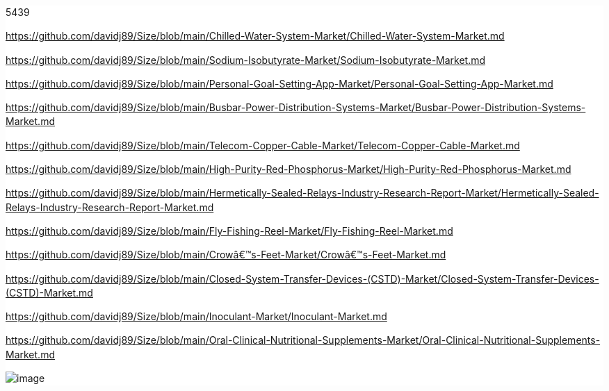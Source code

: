 5439</p><p><a href="https://github.com/davidj89/Size/blob/main/Chilled-Water-System-Market/Chilled-Water-System-Market.md">https://github.com/davidj89/Size/blob/main/Chilled-Water-System-Market/Chilled-Water-System-Market.md</a></p><p><a href="https://github.com/davidj89/Size/blob/main/Sodium-Isobutyrate-Market/Sodium-Isobutyrate-Market.md">https://github.com/davidj89/Size/blob/main/Sodium-Isobutyrate-Market/Sodium-Isobutyrate-Market.md</a></p><p><a href="https://github.com/davidj89/Size/blob/main/Personal-Goal-Setting-App-Market/Personal-Goal-Setting-App-Market.md">https://github.com/davidj89/Size/blob/main/Personal-Goal-Setting-App-Market/Personal-Goal-Setting-App-Market.md</a></p><p><a href="https://github.com/davidj89/Size/blob/main/Busbar-Power-Distribution-Systems-Market/Busbar-Power-Distribution-Systems-Market.md">https://github.com/davidj89/Size/blob/main/Busbar-Power-Distribution-Systems-Market/Busbar-Power-Distribution-Systems-Market.md</a></p><p><a href="https://github.com/davidj89/Size/blob/main/Telecom-Copper-Cable-Market/Telecom-Copper-Cable-Market.md">https://github.com/davidj89/Size/blob/main/Telecom-Copper-Cable-Market/Telecom-Copper-Cable-Market.md</a></p><p><a href="https://github.com/davidj89/Size/blob/main/High-Purity-Red-Phosphorus-Market/High-Purity-Red-Phosphorus-Market.md">https://github.com/davidj89/Size/blob/main/High-Purity-Red-Phosphorus-Market/High-Purity-Red-Phosphorus-Market.md</a></p><p><a href="https://github.com/davidj89/Size/blob/main/Hermetically-Sealed-Relays-Industry-Research-Report-Market/Hermetically-Sealed-Relays-Industry-Research-Report-Market.md">https://github.com/davidj89/Size/blob/main/Hermetically-Sealed-Relays-Industry-Research-Report-Market/Hermetically-Sealed-Relays-Industry-Research-Report-Market.md</a></p><p><a href="https://github.com/davidj89/Size/blob/main/Fly-Fishing-Reel-Market/Fly-Fishing-Reel-Market.md">https://github.com/davidj89/Size/blob/main/Fly-Fishing-Reel-Market/Fly-Fishing-Reel-Market.md</a></p><p><a href="https://github.com/davidj89/Size/blob/main/Crowâ€™s-Feet-Market/Crowâ€™s-Feet-Market.md">https://github.com/davidj89/Size/blob/main/Crowâ€™s-Feet-Market/Crowâ€™s-Feet-Market.md</a></p><p><a href="https://github.com/davidj89/Size/blob/main/Closed-System-Transfer-Devices-(CSTD)-Market/Closed-System-Transfer-Devices-(CSTD)-Market.md">https://github.com/davidj89/Size/blob/main/Closed-System-Transfer-Devices-(CSTD)-Market/Closed-System-Transfer-Devices-(CSTD)-Market.md</a></p><p><a href="https://github.com/davidj89/Size/blob/main/Inoculant-Market/Inoculant-Market.md">https://github.com/davidj89/Size/blob/main/Inoculant-Market/Inoculant-Market.md</a></p><p><a href="https://github.com/davidj89/Size/blob/main/Oral-Clinical-Nutritional-Supplements-Market/Oral-Clinical-Nutritional-Supplements-Market.md">https://github.com/davidj89/Size/blob/main/Oral-Clinical-Nutritional-Supplements-Market/Oral-Clinical-Nutritional-Supplements-Market.md</a></p>
![image](https://github.com/user-attachments/assets/b0fb891e-aac7-4091-99d2-99ff7613b514)
